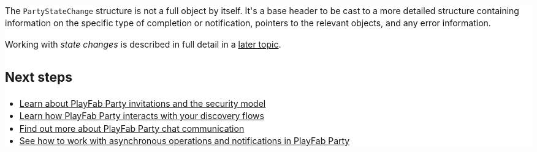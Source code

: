 The `PartyStateChange` structure is not a full object by itself. It's a base header to be cast to a more detailed structure containing information on the specific type of completion or notification, pointers to the relevant objects, and any error information.

Working with *state changes* is described in full detail in a [later topic](concepts-async-operations.md).

## Next steps

- [Learn about PlayFab Party invitations and the security model](concepts-invitations-security-model.md)
- [Learn how PlayFab Party interacts with your discovery flows](concepts-discovery.md)
- [Find out more about PlayFab Party chat communication](concepts-chat.md)
- [See how to work with asynchronous operations and notifications in PlayFab Party](concepts-async-operations.md)
